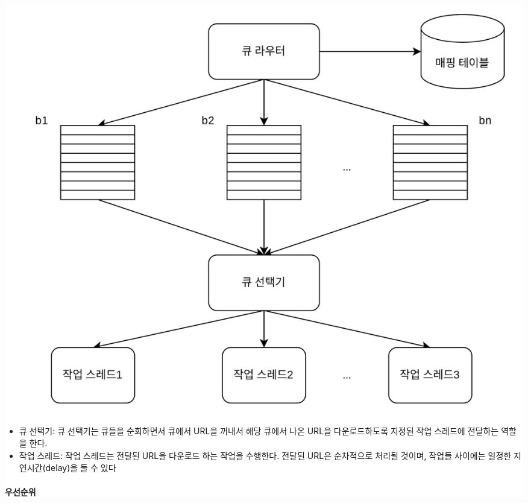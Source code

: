 ![image](./image/img3.png)

- 큐 선택기: 큐 선택기는 큐들을 순회하면서 큐에서 URL을 꺼내서 해당 큐에서 나온 URL을 다운로드하도록 지정된 작업 스레드에 전달하는 역할을 한다.
- 작업 스레드: 작업 스레드는 전달된 URL을 다운로드 하는 작업을 수행한다. 전달된 URL은 순차적으로 처리될 것이며, 작업들 사이에는 일정한 지연시간(delay)을 둘 수 있다

#### 우선순위
